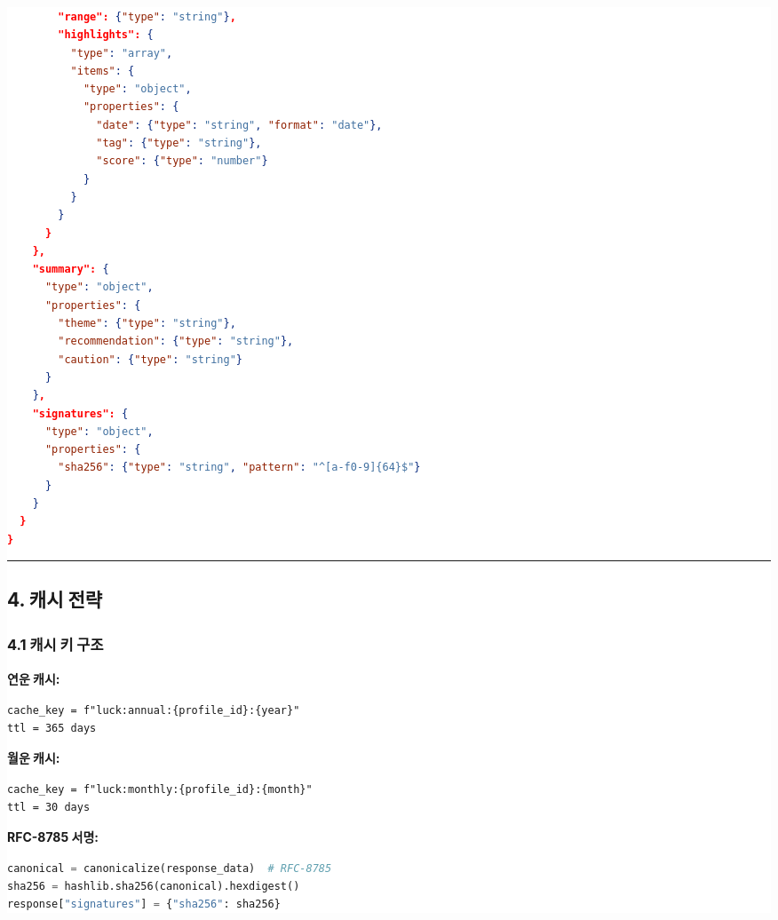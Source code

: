 ```json
        "range": {"type": "string"},
        "highlights": {
          "type": "array",
          "items": {
            "type": "object",
            "properties": {
              "date": {"type": "string", "format": "date"},
              "tag": {"type": "string"},
              "score": {"type": "number"}
            }
          }
        }
      }
    },
    "summary": {
      "type": "object",
      "properties": {
        "theme": {"type": "string"},
        "recommendation": {"type": "string"},
        "caution": {"type": "string"}
      }
    },
    "signatures": {
      "type": "object",
      "properties": {
        "sha256": {"type": "string", "pattern": "^[a-f0-9]{64}$"}
      }
    }
  }
}
```

---

## 4. 캐시 전략

### 4.1 캐시 키 구조

**연운 캐시:**
```
cache_key = f"luck:annual:{profile_id}:{year}"
ttl = 365 days
```

**월운 캐시:**
```
cache_key = f"luck:monthly:{profile_id}:{month}"
ttl = 30 days
```

**RFC-8785 서명:**
```python
canonical = canonicalize(response_data)  # RFC-8785
sha256 = hashlib.sha256(canonical).hexdigest()
response["signatures"] = {"sha256": sha256}
```

